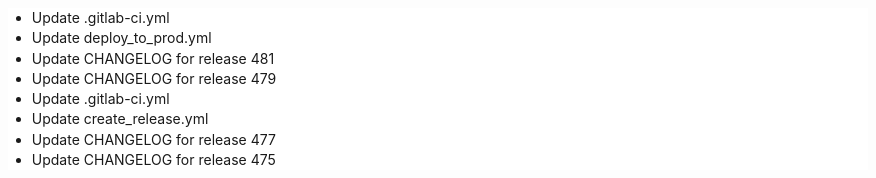 - Update .gitlab-ci.yml
- Update deploy_to_prod.yml
- Update CHANGELOG for release 481
- Update CHANGELOG for release 479
- Update .gitlab-ci.yml
- Update create_release.yml
- Update CHANGELOG for release 477
- Update CHANGELOG for release 475
